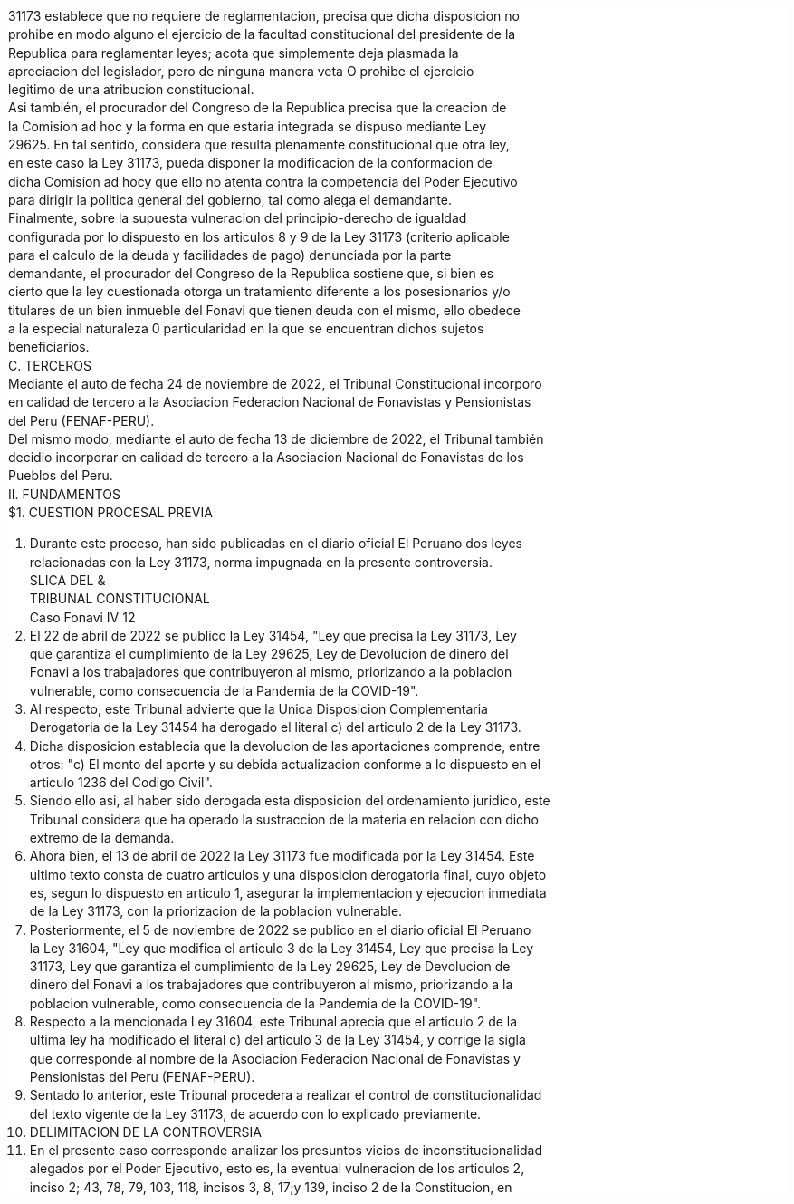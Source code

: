31173 establece que no requiere de reglamentacion, precisa que dicha disposicion no  
prohibe en modo alguno el ejercicio de la facultad constitucional del presidente de la  
Republica para reglamentar leyes; acota que simplemente deja plasmada la  
apreciacion del legislador, pero de ninguna manera veta O prohibe el ejercicio  
legitimo de una atribucion constitucional.  
Asi también, el procurador del Congreso de la Republica precisa que la creacion de  
la Comision ad hoc y la forma en que estaria integrada se dispuso mediante Ley  
29625. En tal sentido, considera que resulta plenamente constitucional que otra ley,  
en este caso la Ley 31173, pueda disponer la modificacion de la conformacion de  
dicha Comision ad hocy que ello no atenta contra la competencia del Poder Ejecutivo  
para dirigir la politica general del gobierno, tal como alega el demandante.  
Finalmente, sobre la supuesta vulneracion del principio-derecho de igualdad  
configurada por lo dispuesto en los articulos 8 y 9 de la Ley 31173 (criterio aplicable  
para el calculo de la deuda y facilidades de pago) denunciada por la parte  
demandante, el procurador del Congreso de la Republica sostiene que, si bien es  
cierto que la ley cuestionada otorga un tratamiento diferente a los posesionarios y/o  
titulares de un bien inmueble del Fonavi que tienen deuda con el mismo, ello obedece  
a la especial naturaleza 0 particularidad en la que se encuentran dichos sujetos  
beneficiarios.  
C. TERCEROS  
Mediante el auto de fecha 24 de noviembre de 2022, el Tribunal Constitucional incorporo  
en calidad de tercero a la Asociacion Federacion Nacional de Fonavistas y Pensionistas  
del Peru (FENAF-PERU).  
Del mismo modo, mediante el auto de fecha 13 de diciembre de 2022, el Tribunal también  
decidio incorporar en calidad de tercero a la Asociacion Nacional de Fonavistas de los  
Pueblos del Peru.  
II. FUNDAMENTOS  
$1. CUESTION PROCESAL PREVIA  
1. Durante este proceso, han sido publicadas en el diario oficial El Peruano dos leyes  
relacionadas con la Ley 31173, norma impugnada en la presente controversia.  
SLICA DEL &  
TRIBUNAL CONSTITUCIONAL  
Caso Fonavi IV 12  
2. El 22 de abril de 2022 se publico la Ley 31454, "Ley que precisa la Ley 31173, Ley  
que garantiza el cumplimiento de la Ley 29625, Ley de Devolucion de dinero del  
Fonavi a los trabajadores que contribuyeron al mismo, priorizando a la poblacion  
vulnerable, como consecuencia de la Pandemia de la COVID-19".  
3. Al respecto, este Tribunal advierte que la Unica Disposicion Complementaria  
Derogatoria de la Ley 31454 ha derogado el literal c) del articulo 2 de la Ley 31173.  
4. Dicha disposicion establecia que la devolucion de las aportaciones comprende, entre  
otros: "c) El monto del aporte y su debida actualizacion conforme a lo dispuesto en el  
articulo 1236 del Codigo Civil".  
5. Siendo ello asi, al haber sido derogada esta disposicion del ordenamiento juridico, este  
Tribunal considera que ha operado la sustraccion de la materia en relacion con dicho  
extremo de la demanda.  
6. Ahora bien, el 13 de abril de 2022 la Ley 31173 fue modificada por la Ley 31454. Este  
ultimo texto consta de cuatro articulos y una disposicion derogatoria final, cuyo objeto  
es, segun lo dispuesto en articulo 1, asegurar la implementacion y ejecucion inmediata  
de la Ley 31173, con la priorizacion de la poblacion vulnerable.  
7. Posteriormente, el 5 de noviembre de 2022 se publico en el diario oficial El Peruano  
la Ley 31604, "Ley que modifica el articulo 3 de la Ley 31454, Ley que precisa la Ley  
31173, Ley que garantiza el cumplimiento de la Ley 29625, Ley de Devolucion de  
dinero del Fonavi a los trabajadores que contribuyeron al mismo, priorizando a la  
poblacion vulnerable, como consecuencia de la Pandemia de la COVID-19".  
8. Respecto a la mencionada Ley 31604, este Tribunal aprecia que el articulo 2 de la  
ultima ley ha modificado el literal c) del articulo 3 de la Ley 31454, y corrige la sigla  
que corresponde al nombre de la Asociacion Federacion Nacional de Fonavistas y  
Pensionistas del Peru (FENAF-PERU).  
9. Sentado lo anterior, este Tribunal procedera a realizar el control de constitucionalidad  
del texto vigente de la Ley 31173, de acuerdo con lo explicado previamente.  
82. DELIMITACION DE LA CONTROVERSIA  
10. En el presente caso corresponde analizar los presuntos vicios de inconstitucionalidad  
alegados por el Poder Ejecutivo, esto es, la eventual vulneracion de los articulos 2,  
inciso 2; 43, 78, 79, 103, 118, incisos 3, 8, 17;y 139, inciso 2 de la Constitucion, en  